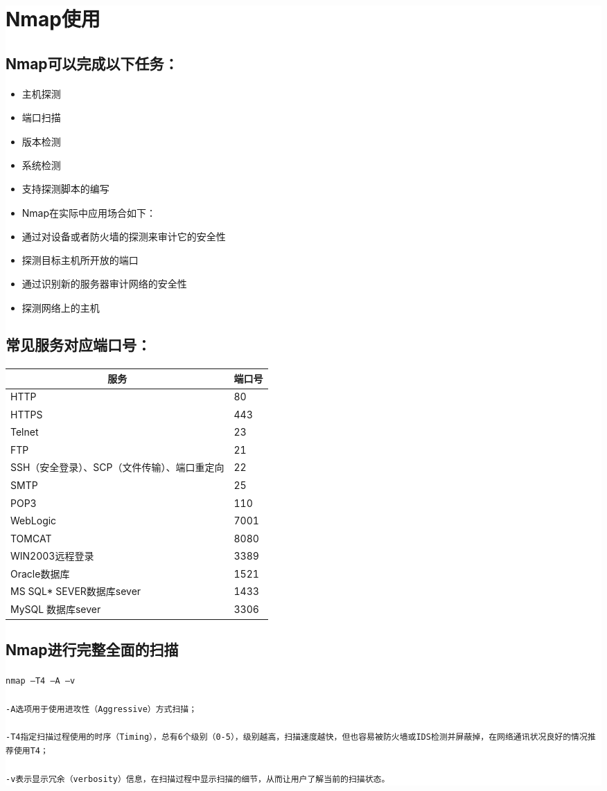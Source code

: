 # Nmap使用

## Nmap可以完成以下任务：

- 主机探测
- 端口扫描
- 版本检测
- 系统检测
- 支持探测脚本的编写

- Nmap在实际中应用场合如下：
- 通过对设备或者防火墙的探测来审计它的安全性
- 探测目标主机所开放的端口
- 通过识别新的服务器审计网络的安全性
- 探测网络上的主机

## 常见服务对应端口号：

| 服务                                         | 端口号 |
| -------------------------------------------- | ------ |
| HTTP                                         | 80     |
| HTTPS                                        | 443    |
| Telnet                                       | 23     |
| FTP                                          | 21     |
| SSH（安全登录）、SCP（文件传输）、端口重定向 | 22     |
| SMTP                                         | 25     |
| POP3                                         | 110    |
| WebLogic                                     | 7001   |
| TOMCAT                                       | 8080   |
| WIN2003远程登录                              | 3389   |
| Oracle数据库                                 | 1521   |
| MS SQL* SEVER数据库sever                     | 1433   |
| MySQL 数据库sever                            | 3306   |

## Nmap进行完整全面的扫描

```shell
nmap –T4 –A –v

-A选项用于使用进攻性（Aggressive）方式扫描；

-T4指定扫描过程使用的时序（Timing），总有6个级别（0-5），级别越高，扫描速度越快，但也容易被防火墙或IDS检测并屏蔽掉，在网络通讯状况良好的情况推荐使用T4；

-v表示显示冗余（verbosity）信息，在扫描过程中显示扫描的细节，从而让用户了解当前的扫描状态。
```
